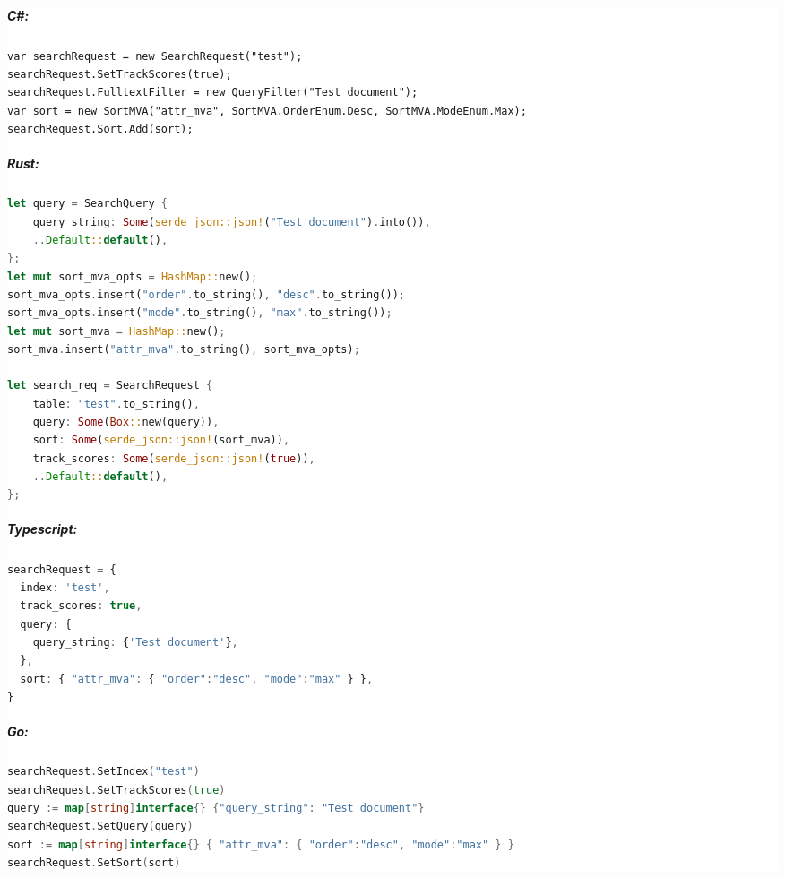

##### C#:


``` clike
var searchRequest = new SearchRequest("test");
searchRequest.SetTrackScores(true);
searchRequest.FulltextFilter = new QueryFilter("Test document");
var sort = new SortMVA("attr_mva", SortMVA.OrderEnum.Desc, SortMVA.ModeEnum.Max);
searchRequest.Sort.Add(sort);
```



##### Rust:


``` rust
let query = SearchQuery {
    query_string: Some(serde_json::json!("Test document").into()),
    ..Default::default(),
};
let mut sort_mva_opts = HashMap::new();
sort_mva_opts.insert("order".to_string(), "desc".to_string());
sort_mva_opts.insert("mode".to_string(), "max".to_string());
let mut sort_mva = HashMap::new();
sort_mva.insert("attr_mva".to_string(), sort_mva_opts); 

let search_req = SearchRequest {
    table: "test".to_string(),
    query: Some(Box::new(query)),
    sort: Some(serde_json::json!(sort_mva)),
    track_scores: Some(serde_json::json!(true)),
    ..Default::default(),
};
```



##### Typescript:


``` typescript
searchRequest = {
  index: 'test',
  track_scores: true,
  query: {
    query_string: {'Test document'},
  },
  sort: { "attr_mva": { "order":"desc", "mode":"max" } },
}
```



##### Go:


```go
searchRequest.SetIndex("test")
searchRequest.SetTrackScores(true)
query := map[string]interface{} {"query_string": "Test document"}
searchRequest.SetQuery(query)
sort := map[string]interface{} { "attr_mva": { "order":"desc", "mode":"max" } }
searchRequest.SetSort(sort)
```
